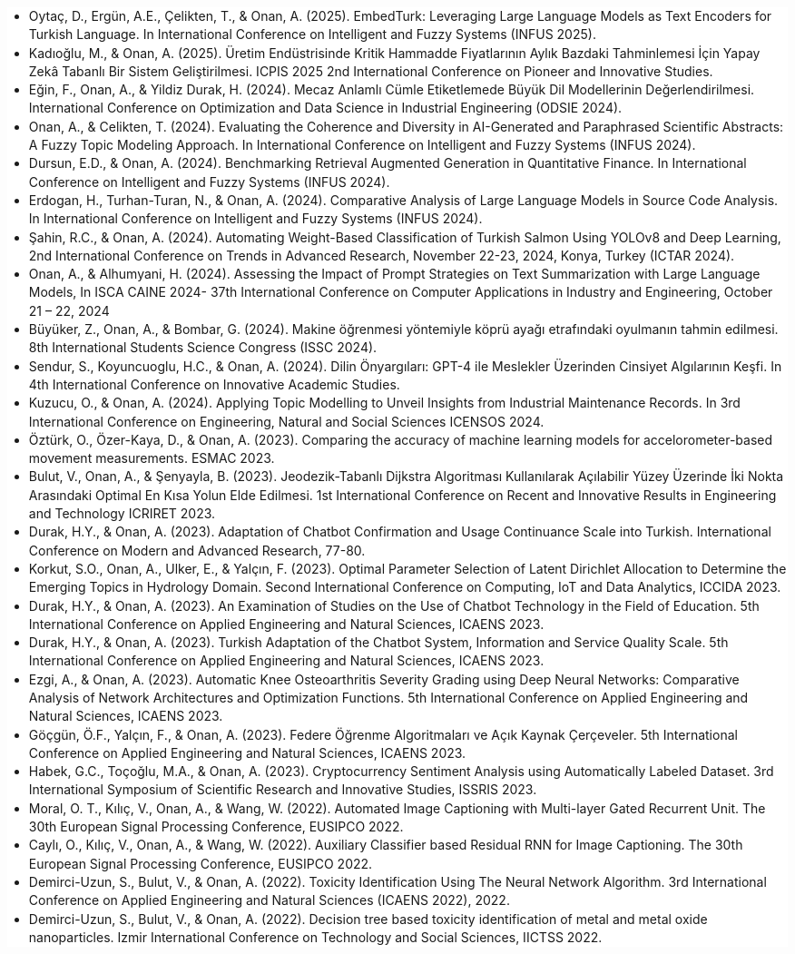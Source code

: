 - Oytaç, D., Ergün, A.E., Çelikten, T., & Onan, A. (2025). EmbedTurk: Leveraging Large Language Models as Text Encoders for Turkish Language. In International Conference on Intelligent and Fuzzy Systems (INFUS 2025).
- Kadıoğlu, M., & Onan, A. (2025). Üretim Endüstrisinde Kritik Hammadde Fiyatlarının Aylık Bazdaki Tahminlemesi İçin Yapay Zekâ Tabanlı Bir Sistem Geliştirilmesi. ICPIS 2025 2nd International Conference on Pioneer and Innovative Studies.
- Eğin, F., Onan, A., & Yildiz Durak, H. (2024). Mecaz Anlamlı Cümle Etiketlemede Büyük Dil Modellerinin Değerlendirilmesi. International Conference on Optimization and Data Science in Industrial Engineering (ODSIE 2024).
- Onan, A., & Celikten, T. (2024). Evaluating the Coherence and Diversity in AI-Generated and Paraphrased Scientific Abstracts: A Fuzzy Topic Modeling Approach. In International Conference on Intelligent and Fuzzy Systems (INFUS 2024).
- Dursun, E.D., & Onan, A. (2024). Benchmarking Retrieval Augmented Generation in Quantitative Finance. In International Conference on Intelligent and Fuzzy Systems (INFUS 2024).
- Erdogan, H., Turhan-Turan, N., & Onan, A. (2024). Comparative Analysis of Large Language Models in Source Code Analysis. In International Conference on Intelligent and Fuzzy Systems (INFUS 2024).
- Şahin, R.C., & Onan, A. (2024). Automating Weight-Based Classification of Turkish Salmon Using YOLOv8 and Deep Learning, 2nd International Conference on Trends in Advanced Research, November 22-23, 2024, Konya, Turkey (ICTAR 2024).
- Onan, A., & Alhumyani, H. (2024). Assessing the Impact of Prompt Strategies on Text Summarization with Large Language Models, In ISCA CAINE 2024- 37th International Conference on Computer Applications in Industry and Engineering, October 21 – 22, 2024
- Büyüker, Z., Onan, A., & Bombar, G. (2024). Makine öğrenmesi yöntemiyle köprü ayağı etrafındaki oyulmanın tahmin edilmesi. 8th International Students Science Congress (ISSC 2024).
- Sendur, S., Koyuncuoglu, H.C., & Onan, A. (2024). Dilin Önyargıları: GPT-4 ile Meslekler Üzerinden Cinsiyet Algılarının Keşfi. In 4th International Conference on Innovative Academic Studies.
- Kuzucu, O., & Onan, A. (2024). Applying Topic Modelling to Unveil Insights from Industrial Maintenance Records. In 3rd International Conference on Engineering, Natural and Social Sciences ICENSOS 2024.
- Öztürk, O., Özer-Kaya, D., & Onan, A. (2023). Comparing the accuracy of machine learning models for accelorometer-based movement measurements. ESMAC 2023.
- Bulut, V., Onan, A., & Şenyayla, B. (2023). Jeodezik-Tabanlı Dijkstra Algoritması Kullanılarak Açılabilir Yüzey Üzerinde İki Nokta Arasındaki Optimal En Kısa Yolun Elde Edilmesi. 1st International Conference on Recent and Innovative Results in Engineering and Technology ICRIRET 2023.
- Durak, H.Y., & Onan, A. (2023). Adaptation of Chatbot Confirmation and Usage Continuance Scale into Turkish. International Conference on Modern and Advanced Research, 77-80.
- Korkut, S.O., Onan, A., Ulker, E., & Yalçın, F. (2023). Optimal Parameter Selection of Latent Dirichlet Allocation to Determine the Emerging Topics in Hydrology Domain. Second International Conference on Computing, IoT and Data Analytics, ICCIDA 2023.
- Durak, H.Y., & Onan, A. (2023). An Examination of Studies on the Use of Chatbot Technology in the Field of Education. 5th International Conference on Applied Engineering and Natural Sciences, ICAENS 2023.
- Durak, H.Y., & Onan, A. (2023). Turkish Adaptation of the Chatbot System, Information and Service Quality Scale. 5th International Conference on Applied Engineering and Natural Sciences, ICAENS 2023.
- Ezgi, A., & Onan, A. (2023). Automatic Knee Osteoarthritis Severity Grading using Deep Neural Networks: Comparative Analysis of Network Architectures and Optimization Functions. 5th International Conference on Applied Engineering and Natural Sciences, ICAENS 2023.
- Göçgün, Ö.F., Yalçın, F., & Onan, A. (2023). Federe Öğrenme Algoritmaları ve Açık Kaynak Çerçeveler. 5th International Conference on Applied Engineering and Natural Sciences, ICAENS 2023.
- Habek, G.C., Toçoğlu, M.A., & Onan, A. (2023). Cryptocurrency Sentiment Analysis using Automatically Labeled Dataset. 3rd International Symposium of Scientific Research and Innovative Studies, ISSRIS 2023.
- Moral, O. T., Kılıç, V., Onan, A., & Wang, W. (2022). Automated Image Captioning with Multi-layer Gated Recurrent Unit. The 30th European Signal Processing Conference, EUSIPCO 2022.
- Caylı, O., Kılıç, V., Onan, A., & Wang, W. (2022). Auxiliary Classifier based Residual RNN for Image Captioning. The 30th European Signal Processing Conference, EUSIPCO 2022.
- Demirci-Uzun, S., Bulut, V., & Onan, A. (2022). Toxicity Identification Using The Neural Network Algorithm. 3rd International Conference on Applied Engineering and Natural Sciences (ICAENS 2022), 2022.
- Demirci-Uzun, S., Bulut, V., & Onan, A. (2022). Decision tree based toxicity identification of metal and metal oxide nanoparticles. Izmir International Conference on Technology and Social Sciences, IICTSS 2022.